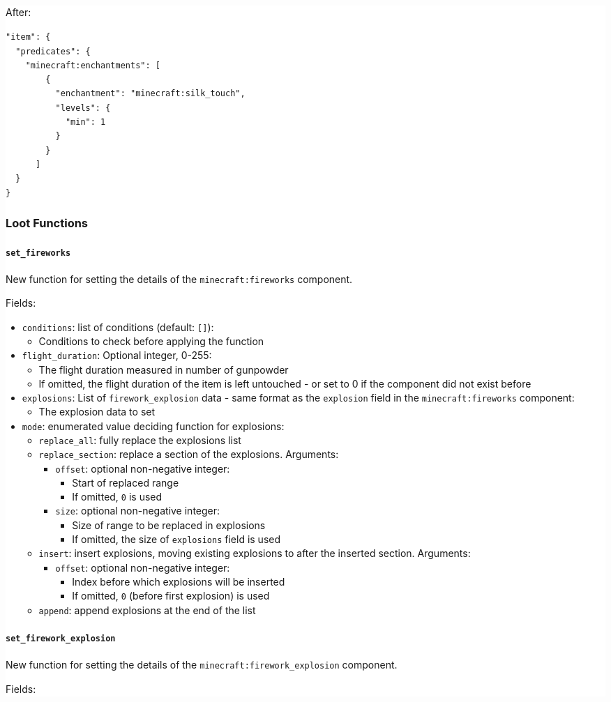 
After:

    "item": {
      "predicates": {
        "minecraft:enchantments": [
            {
              "enchantment": "minecraft:silk_touch",
              "levels": {
                "min": 1
              }
            }
          ]
      }
    }
    

### Loot Functions

#### `set_fireworks`

New function for setting the details of the `minecraft:fireworks` component.

Fields:

-   `conditions`: list of conditions (default: `[]`):
    -   Conditions to check before applying the function
-   `flight_duration`: Optional integer, 0-255:
    -   The flight duration measured in number of gunpowder
    -   If omitted, the flight duration of the item is left untouched - or set to 0 if the component did not exist before
-   `explosions`: List of `firework_explosion` data - same format as the `explosion` field in the `minecraft:fireworks` component:
    -   The explosion data to set
-   `mode`: enumerated value deciding function for explosions:
    -   `replace_all`: fully replace the explosions list
    -   `replace_section`: replace a section of the explosions. Arguments:
        -   `offset`: optional non-negative integer:
            -   Start of replaced range
            -   If omitted, `0` is used
        -   `size`: optional non-negative integer:
            -   Size of range to be replaced in explosions
            -   If omitted, the size of `explosions` field is used
    -   `insert`: insert explosions, moving existing explosions to after the inserted section. Arguments:
        -   `offset`: optional non-negative integer:
            -   Index before which explosions will be inserted
            -   If omitted, `0` (before first explosion) is used
    -   `append`: append explosions at the end of the list

#### `set_firework_explosion`

New function for setting the details of the `minecraft:firework_explosion` component.

Fields:
